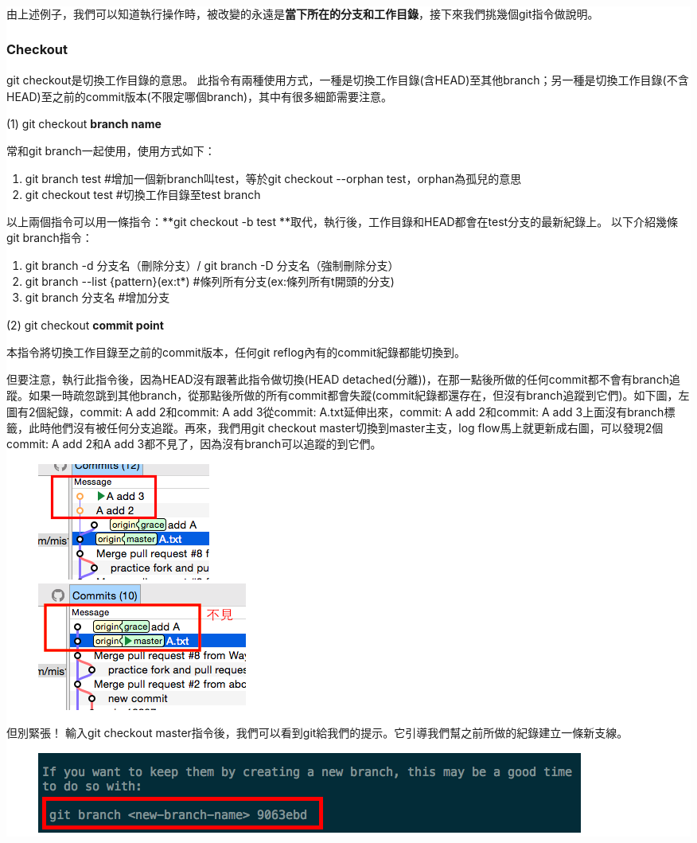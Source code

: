 由上述例子，我們可以知道執行操作時，被改變的永遠是**當下所在的分支和工作目錄**，接下來我們挑幾個git指令做說明。

### Checkout
git checkout是切換工作目錄的意思。
此指令有兩種使用方式，一種是切換工作目錄(含HEAD)至其他branch；另一種是切換工作目錄(不含HEAD)至之前的commit版本(不限定哪個branch)，其中有很多細節需要注意。

(1) git checkout **branch name**

常和git branch一起使用，使用方式如下：

1. git branch test #增加一個新branch叫test，等於git checkout --orphan test，orphan為孤兒的意思
2. git checkout test #切換工作目錄至test branch

以上兩個指令可以用一條指令：**git checkout -b test **取代，執行後，工作目錄和HEAD都會在test分支的最新紀錄上。
以下介紹幾條git branch指令：

1. git branch -d 分支名（刪除分支）/ git branch -D 分支名（強制刪除分支）
2. git branch --list {pattern}(ex:t*)  #條列所有分支(ex:條列所有t開頭的分支)
3. git branch 分支名  #增加分支

(2) git checkout **commit point**

本指令將切換工作目錄至之前的commit版本，任何git reflog內有的commit紀錄都能切換到。

但要注意，執行此指令後，因為HEAD沒有跟著此指令做切換(HEAD detached(分離))，在那一點後所做的任何commit都不會有branch追蹤。如果一時疏忽跳到其他branch，從那點後所做的所有commit都會失蹤(commit紀錄都還存在，但沒有branch追蹤到它們)。如下圖，左圖有2個紀錄，commit: A add 2和commit: A add 3從commit: A.txt延伸出來，commit: A add 2和commit: A add 3上面沒有branch標籤，此時他們沒有被任何分支追蹤。再來，我們用git checkout master切換到master主支，log flow馬上就更新成右圖，可以發現2個commit: A add 2和A add 3都不見了，因為沒有branch可以追蹤的到它們。

<figure class="half">
	<img src="/images/git1/06.png" alt="tag">
	<figcaption></figcaption>
	<img src="/images/git1/07.png" alt="tag">
	<figcaption></figcaption>
</figure>

但別緊張！ 輸入git checkout master指令後，我們可以看到git給我們的提示。它引導我們幫之前所做的紀錄建立一條新支線。

<figure>
	<img src="/images/git1/08.png" alt="tag">
	<figcaption></figcaption>
</figure>
